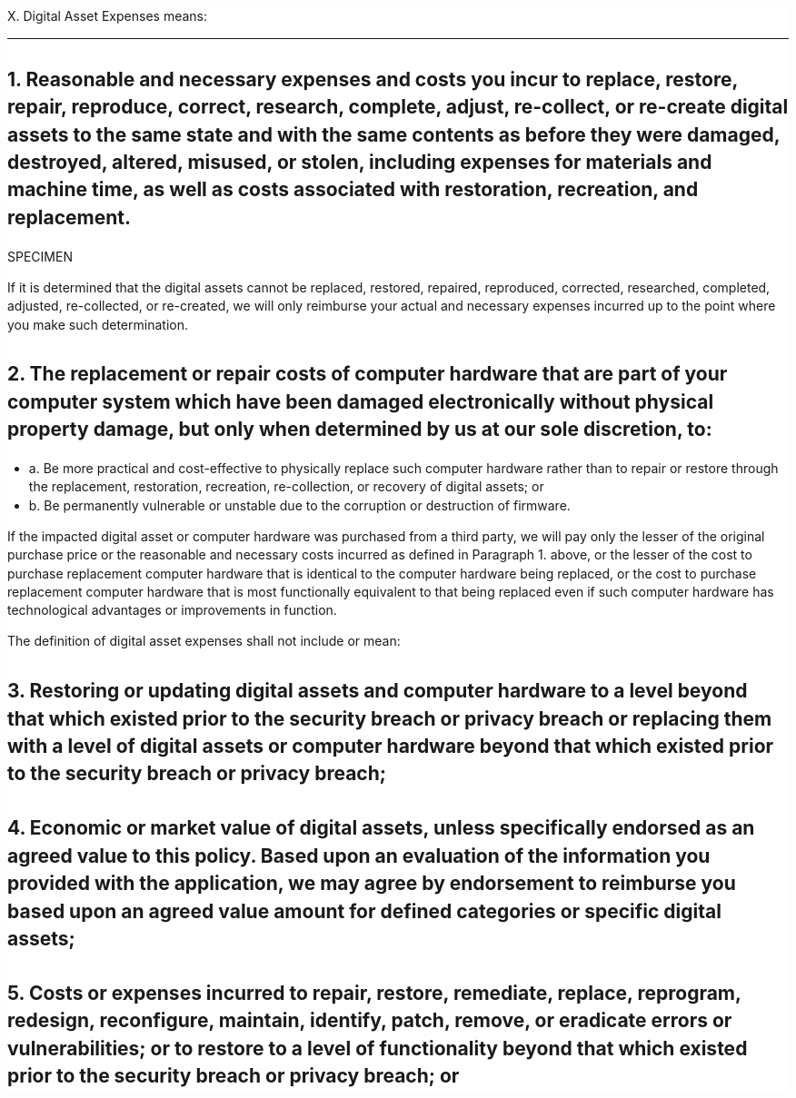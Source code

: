 X. Digital Asset Expenses means:


---


## 1. Reasonable and necessary expenses and costs you incur to replace, restore, repair, reproduce, correct, research, complete, adjust, re-collect, or re-create digital assets to the same state and with the same contents as before they were damaged, destroyed, altered, misused, or stolen, including expenses for materials and machine time, as well as costs associated with restoration, recreation, and replacement.

SPECIMEN

If it is determined that the digital assets cannot be replaced, restored, repaired, reproduced, corrected, researched, completed, adjusted, re-collected, or re-created, we will only reimburse your actual and necessary expenses incurred up to the point where you make such determination.

## 2. The replacement or repair costs of computer hardware that are part of your computer system which have been damaged electronically without physical property damage, but only when determined by us at our sole discretion, to:
- a. Be more practical and cost-effective to physically replace such computer hardware rather than to repair or restore through the replacement, restoration, recreation, re-collection, or recovery of digital assets; or
- b. Be permanently vulnerable or unstable due to the corruption or destruction of firmware.

If the impacted digital asset or computer hardware was purchased from a third party, we will pay only the lesser of the original purchase price or the reasonable and necessary costs incurred as defined in Paragraph 1. above, or the lesser of the cost to purchase replacement computer hardware that is identical to the computer hardware being replaced, or the cost to purchase replacement computer hardware that is most functionally equivalent to that being replaced even if such computer hardware has technological advantages or improvements in function.

The definition of digital asset expenses shall not include or mean:

## 3. Restoring or updating digital assets and computer hardware to a level beyond that which existed prior to the security breach or privacy breach or replacing them with a level of digital assets or computer hardware beyond that which existed prior to the security breach or privacy breach;

## 4. Economic or market value of digital assets, unless specifically endorsed as an agreed value to this policy. Based upon an evaluation of the information you provided with the application, we may agree by endorsement to reimburse you based upon an agreed value amount for defined categories or specific digital assets;

## 5. Costs or expenses incurred to repair, restore, remediate, replace, reprogram, redesign, reconfigure, maintain, identify, patch, remove, or eradicate errors or vulnerabilities; or to restore to a level of functionality beyond that which existed prior to the security breach or privacy breach; or
